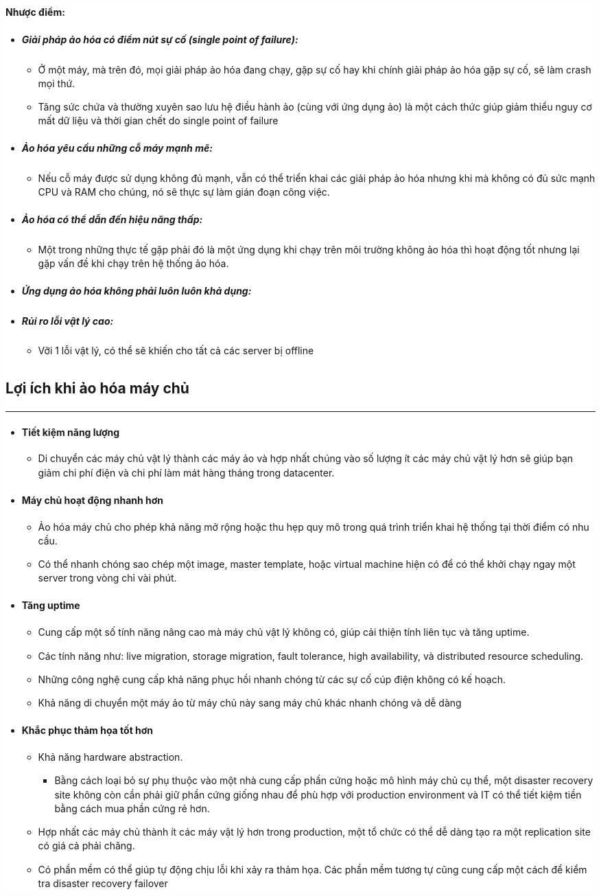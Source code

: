 #### Nhược điểm:

* ##### Giải pháp ảo hóa có điểm nút sự cố (single point of failure): 
    * Ở một máy, mà trên đó, mọi giải pháp ảo hóa đang chạy, gặp sự cố hay khi chính giải pháp ảo hóa gặp sự cố, sẽ làm crash mọi thứ. 
    
    * Tăng sức chứa và thường xuyên sao lưu hệ điều hành ảo (cùng với ứng dụng ảo) là một cách thức giúp giảm thiểu nguy cơ mất dữ liệu và thời gian chết do single point of failure

* ##### Ảo hóa yêu cầu những cỗ máy mạnh mẽ:
    * Nếu cỗ máy được sử dụng không đủ mạnh, vẫn có thể triển khai các giải pháp ảo hóa nhưng khi mà không có đủ sức mạnh CPU và RAM cho chúng, nó sẽ thực sự làm gián đoạn công việc.

* ##### Ảo hóa có thể dẫn đến hiệu năng thấp: 
    * Một trong những thực tế gặp phải đó là một ứng dụng khi chạy trên môi trường không ảo hóa thì hoạt động tốt nhưng lại gặp vấn đề khi chạy trên hệ thống ảo hóa. 

* ##### Ứng dụng ảo hóa không phải luôn luôn khả dụng: 

* ##### Rủi ro lỗi vật lý cao: 
    * Vỡi 1 lỗi vật lý, có thể sẽ khiến cho  tất cả các server bị offline 

## Lợi ích khi ảo hóa máy chủ 
****
*   #### Tiết kiệm năng lượng
    *   Di chuyển các máy chủ vật lý thành các máy ảo và hợp nhất chúng vào số lượng ít các máy chủ vật lý hơn sẽ giúp bạn giảm chi phí điện và chi phí làm mát hàng tháng trong datacenter. 


*   #### Máy chủ hoạt động nhanh hơn
    * Ảo hóa máy chủ cho phép khả năng mở rộng hoặc thu hẹp quy mô trong quá trình triển khai hệ thống tại thời điểm có nhu cầu.
    
    * Có thể nhanh chóng sao chép một image, master template, hoặc virtual machine hiện có để có thể khởi chạy ngay một server trong vòng chỉ vài phút.
    

*   #### Tăng uptime
    *  Cung cấp một số tính năng nâng cao mà máy chủ vật lý không có, giúp cải thiện tính liên tục và tăng uptime. 
    *  Các tính năng như: live migration, storage migration, fault tolerance, high availability, và distributed resource scheduling.
    
    *   Những công nghệ cung cấp khả năng phục hồi nhanh chóng từ các sự cố cúp điện không có kế hoạch. 
    *   Khả năng di chuyển một máy ảo từ máy chủ này sang máy chủ khác nhanh chóng và dễ dàng 
    
*   #### Khắc phục thảm họa tốt hơn 
    *  Khả năng hardware abstraction. 
        *  Bằng cách loại bỏ sự phụ thuộc vào một nhà cung cấp phần cứng hoặc mô hình máy chủ cụ thể, một disaster recovery site không còn cần phải giữ phần cứng giống nhau để phù hợp với production environment và IT có thể tiết kiệm tiền bằng cách mua phần cứng rẻ hơn.  
        
    *   Hợp nhất các máy chủ thành ít các máy vật lý hơn trong production, một tổ chức có thể dễ dàng tạo ra một replication site có giá cả phải chăng. 
    *   Có phần mềm có thể giúp tự động chịu lỗi khi xảy ra thảm họa. Các phần mềm tương tự cũng cung cấp một cách để kiểm tra disaster recovery failover
    